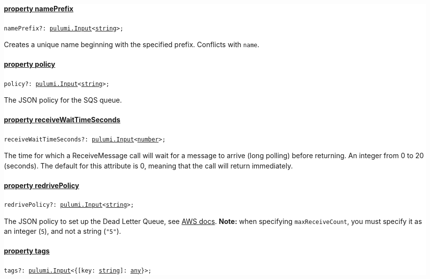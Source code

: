 <h4 class="pdoc-member-header" id="QueueArgs-namePrefix">
<a class="pdoc-child-name" href="https://github.com/pulumi/pulumi-aws/blob/77e0ff920b7c5506e93aa1564cbe97b77621e377/sdk/nodejs/sqs/queue.ts#L306">property <b>namePrefix</b></a>
</h4>

<pre class="highlight"><code><span class='kd'></span>namePrefix?: <a href='/docs/reference/pkg/nodejs/pulumi/pulumi/#Input'>pulumi.Input</a>&lt;<span class='kd'><a href='https://developer.mozilla.org/en-US/docs/Web/JavaScript/Reference/Global_Objects/String'>string</a></span>&gt;;</code></pre>

Creates a unique name beginning with the specified prefix. Conflicts with `name`.

<h4 class="pdoc-member-header" id="QueueArgs-policy">
<a class="pdoc-child-name" href="https://github.com/pulumi/pulumi-aws/blob/77e0ff920b7c5506e93aa1564cbe97b77621e377/sdk/nodejs/sqs/queue.ts#L310">property <b>policy</b></a>
</h4>

<pre class="highlight"><code><span class='kd'></span>policy?: <a href='/docs/reference/pkg/nodejs/pulumi/pulumi/#Input'>pulumi.Input</a>&lt;<span class='kd'><a href='https://developer.mozilla.org/en-US/docs/Web/JavaScript/Reference/Global_Objects/String'>string</a></span>&gt;;</code></pre>

The JSON policy for the SQS queue.

<h4 class="pdoc-member-header" id="QueueArgs-receiveWaitTimeSeconds">
<a class="pdoc-child-name" href="https://github.com/pulumi/pulumi-aws/blob/77e0ff920b7c5506e93aa1564cbe97b77621e377/sdk/nodejs/sqs/queue.ts#L314">property <b>receiveWaitTimeSeconds</b></a>
</h4>

<pre class="highlight"><code><span class='kd'></span>receiveWaitTimeSeconds?: <a href='/docs/reference/pkg/nodejs/pulumi/pulumi/#Input'>pulumi.Input</a>&lt;<span class='kd'><a href='https://developer.mozilla.org/en-US/docs/Web/JavaScript/Reference/Global_Objects/Number'>number</a></span>&gt;;</code></pre>

The time for which a ReceiveMessage call will wait for a message to arrive (long polling) before returning. An integer from 0 to 20 (seconds). The default for this attribute is 0, meaning that the call will return immediately.

<h4 class="pdoc-member-header" id="QueueArgs-redrivePolicy">
<a class="pdoc-child-name" href="https://github.com/pulumi/pulumi-aws/blob/77e0ff920b7c5506e93aa1564cbe97b77621e377/sdk/nodejs/sqs/queue.ts#L318">property <b>redrivePolicy</b></a>
</h4>

<pre class="highlight"><code><span class='kd'></span>redrivePolicy?: <a href='/docs/reference/pkg/nodejs/pulumi/pulumi/#Input'>pulumi.Input</a>&lt;<span class='kd'><a href='https://developer.mozilla.org/en-US/docs/Web/JavaScript/Reference/Global_Objects/String'>string</a></span>&gt;;</code></pre>

The JSON policy to set up the Dead Letter Queue, see [AWS docs](https://docs.aws.amazon.com/AWSSimpleQueueService/latest/SQSDeveloperGuide/SQSDeadLetterQueue.html). **Note:** when specifying `maxReceiveCount`, you must specify it as an integer (`5`), and not a string (`"5"`).

<h4 class="pdoc-member-header" id="QueueArgs-tags">
<a class="pdoc-child-name" href="https://github.com/pulumi/pulumi-aws/blob/77e0ff920b7c5506e93aa1564cbe97b77621e377/sdk/nodejs/sqs/queue.ts#L322">property <b>tags</b></a>
</h4>

<pre class="highlight"><code><span class='kd'></span>tags?: <a href='/docs/reference/pkg/nodejs/pulumi/pulumi/#Input'>pulumi.Input</a>&lt;{[key: <span class='kd'><a href='https://developer.mozilla.org/en-US/docs/Web/JavaScript/Reference/Global_Objects/String'>string</a></span>]: <span class='kd'><a href='https://www.typescriptlang.org/docs/handbook/basic-types.html#any'>any</a></span>}&gt;;</code></pre>
